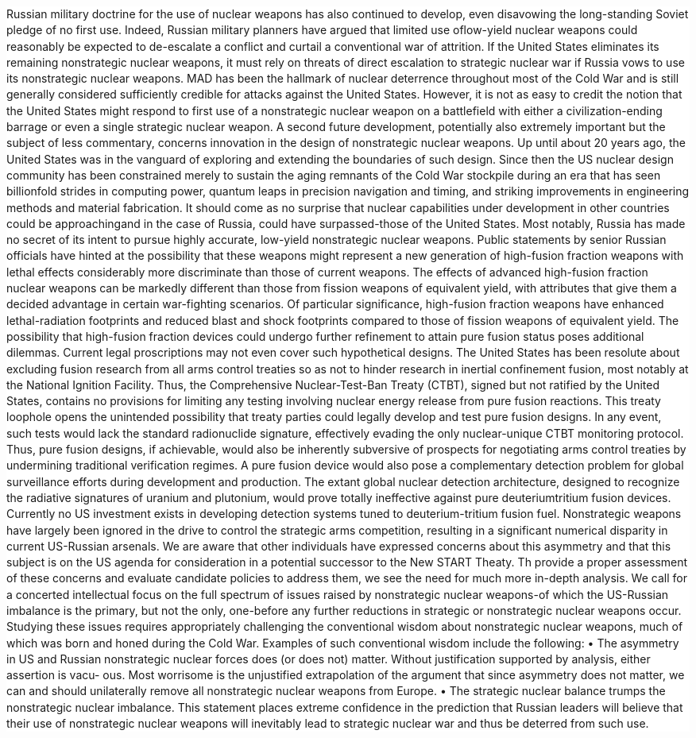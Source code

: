 Russian military doctrine for the use of nuclear weapons has also continued to develop, even disavowing the long-standing Soviet pledge of no first use. Indeed, Russian military planners have argued that limited use oflow-yield nuclear weapons could reasonably be expected to de-escalate a conflict and curtail a conventional war of attrition. If the United States eliminates its remaining nonstrategic nuclear weapons, it must rely on threats of direct escalation to strategic nuclear war if Russia vows to use its nonstrategic nuclear weapons. MAD has been the hallmark of nuclear deterrence throughout most of the Cold War and is still generally considered sufficiently credible for attacks against the United States. However, it is not as easy to credit the notion that the United States might respond to first use of a nonstrategic nuclear weapon on a battlefield with either a civilization-ending barrage or even a single strategic nuclear weapon.
A second future development, potentially also extremely important but the subject of less commentary, concerns innovation in the design of nonstrategic nuclear weapons. Up until about 20 years ago, the United States was in the vanguard of exploring and extending the boundaries of such design. Since then the US nuclear design community has been constrained merely to sustain the aging remnants of the Cold War stockpile during an era that has seen billionfold strides in computing power, quantum leaps in precision navigation and timing, and striking improvements in engineering methods and material fabrication. It should come as no surprise that nuclear capabilities under development in other countries could be approachingand in the case of Russia, could have surpassed-those of the United States. Most notably, Russia has made no secret of its intent to pursue highly accurate, low-yield nonstrategic nuclear weapons. Public statements by senior Russian officials have hinted at the possibility that these weapons might represent a new generation of high-fusion fraction weapons with lethal effects considerably more discriminate than those of current weapons.
The effects of advanced high-fusion fraction nuclear weapons can be markedly different than those from fission weapons of equivalent yield, with attributes that give them a decided advantage in certain war-fighting scenarios. Of particular significance, high-fusion fraction weapons have enhanced lethal-radiation footprints and reduced blast and shock footprints compared to those of fission weapons of equivalent yield.
The possibility that high-fusion fraction devices could undergo further refinement to attain pure fusion status poses additional dilemmas. Current legal proscriptions may not even cover such hypothetical designs. The United States has been resolute about excluding fusion research from all arms control treaties so as not to hinder research in inertial confinement fusion, most notably at the National Ignition Facility. Thus, the Comprehensive Nuclear-Test-Ban Treaty (CTBT), signed but not ratified by the United States, contains no provisions for limiting any testing involving nuclear energy release from pure fusion reactions. This treaty loophole opens the unintended possibility that treaty parties could legally develop and test pure fusion designs.
In any event, such tests would lack the standard radionuclide signature, effectively evading the only nuclear-unique CTBT monitoring protocol. Thus, pure fusion designs, if achievable, would also be inherently subversive of prospects for negotiating arms control treaties by undermining traditional verification regimes.
A pure fusion device would also pose a complementary detection problem for global surveillance efforts during development and production. The extant global nuclear detection architecture, designed to recognize the radiative signatures of uranium and plutonium, would prove totally ineffective against pure deuteriumtritium fusion devices. Currently no US investment exists in developing detection systems tuned to deuterium-tritium fusion fuel.
Nonstrategic weapons have largely been ignored in the drive to control the strategic arms competition, resulting in a significant numerical disparity in current US-Russian arsenals. We are aware that other individuals have expressed concerns about this asymmetry and that this subject is on the US agenda for consideration in a potential successor to the New START Theaty. Th provide a proper assessment of these concerns and evaluate candidate policies to address them, we see the need for much more in-depth analysis. We call for a concerted intellectual focus on the full spectrum of issues raised by nonstrategic nuclear weapons-of which the US-Russian imbalance is the primary, but not the only, one-before any further reductions in strategic or nonstrategic nuclear weapons occur. Studying these issues requires appropriately challenging the conventional wisdom about nonstrategic nuclear weapons, much of which was born and honed during the Cold War. Examples of such conventional wisdom include the following:
• The asymmetry in US and Russian nonstrategic nuclear forces does (or does not) matter. Without justification supported by analysis, either assertion is vacu- ous. Most worrisome is the unjustified extrapolation of the argument that since asymmetry does not matter, we can and should unilaterally remove all nonstrategic nuclear weapons from Europe.
• The strategic nuclear balance trumps the nonstrategic nuclear imbalance. This statement places extreme confidence in the prediction that Russian leaders will believe that their use of nonstrategic nuclear weapons will inevitably lead to strategic nuclear war and thus be deterred from such use.